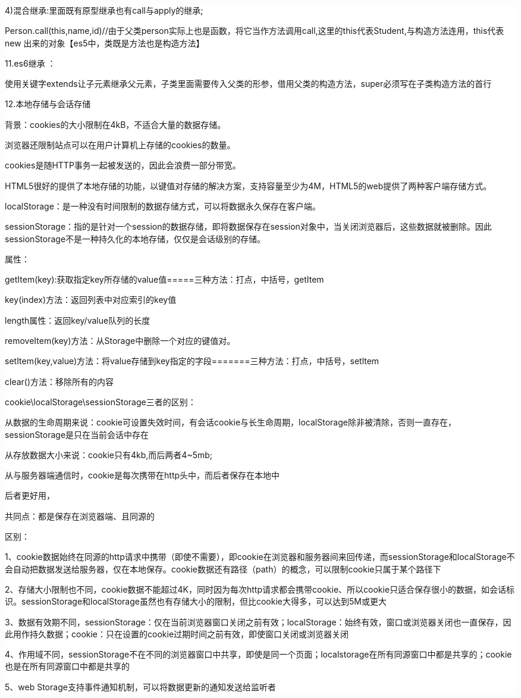 4)混合继承:里面既有原型继承也有call与apply的继承;

Person.call(this,name,id)//由于父类person实际上也是函数，将它当作方法调用call,这里的this代表Student,与构造方法连用，this代表new 出来的对象【es5中，类既是方法也是构造方法】

11.es6继承 ：

使用关键字extends让子元素继承父元素，子类里面需要传入父类的形参，借用父类的构造方法，super必须写在子类构造方法的首行

12.本地存储与会话存储

背景：cookies的大小限制在4kB，不适合大量的数据存储。

浏览器还限制站点可以在用户计算机上存储的cookies的数量。

cookies是随HTTP事务一起被发送的，因此会浪费一部分带宽。

HTML5很好的提供了本地存储的功能，以键值对存储的解决方案，支持容量至少为4M，HTML5的web提供了两种客户端存储方式。

localStorage：是一种没有时间限制的数据存储方式，可以将数据永久保存在客户端。

sessionStorage：指的是针对一个session的数据存储，即将数据保存在session对象中，当关闭浏览器后，这些数据就被删除。因此sessionStorage不是一种持久化的本地存储，仅仅是会话级别的存储。

属性：

getItem(key):获取指定key所存储的value值=====三种方法：打点，中括号，getItem

key(index)方法：返回列表中对应索引的key值

length属性：返回key/value队列的长度

removeItem(key)方法：从Storage中删除一个对应的键值对。

setItem(key,value)方法：将value存储到key指定的字段=======三种方法：打点，中括号，setltem

clear()方法：移除所有的内容

cookie\localStorage\sessionStorage三者的区别：

从数据的生命周期来说：cookie可设置失效时间，有会话cookie与长生命周期，localStorage除非被清除，否则一直存在，sessionStorage是只在当前会话中存在

从存放数据大小来说：cookie只有4kb,而后两者4~5mb;

从与服务器端通信时，cookie是每次携带在http头中，而后者保存在本地中

后者更好用，

共同点：都是保存在浏览器端、且同源的 

区别： 

1、cookie数据始终在同源的http请求中携带（即使不需要），即cookie在浏览器和服务器间来回传递，而sessionStorage和localStorage不会自动把数据发送给服务器，仅在本地保存。cookie数据还有路径（path）的概念，可以限制cookie只属于某个路径下 

2、存储大小限制也不同，cookie数据不能超过4K，同时因为每次http请求都会携带cookie、所以cookie只适合保存很小的数据，如会话标识。sessionStorage和localStorage虽然也有存储大小的限制，但比cookie大得多，可以达到5M或更大 

3、数据有效期不同，sessionStorage：仅在当前浏览器窗口关闭之前有效；localStorage：始终有效，窗口或浏览器关闭也一直保存，因此用作持久数据；cookie：只在设置的cookie过期时间之前有效，即使窗口关闭或浏览器关闭 

4、作用域不同，sessionStorage不在不同的浏览器窗口中共享，即使是同一个页面；localstorage在所有同源窗口中都是共享的；cookie也是在所有同源窗口中都是共享的 

5、web Storage支持事件通知机制，可以将数据更新的通知发送给监听者 
